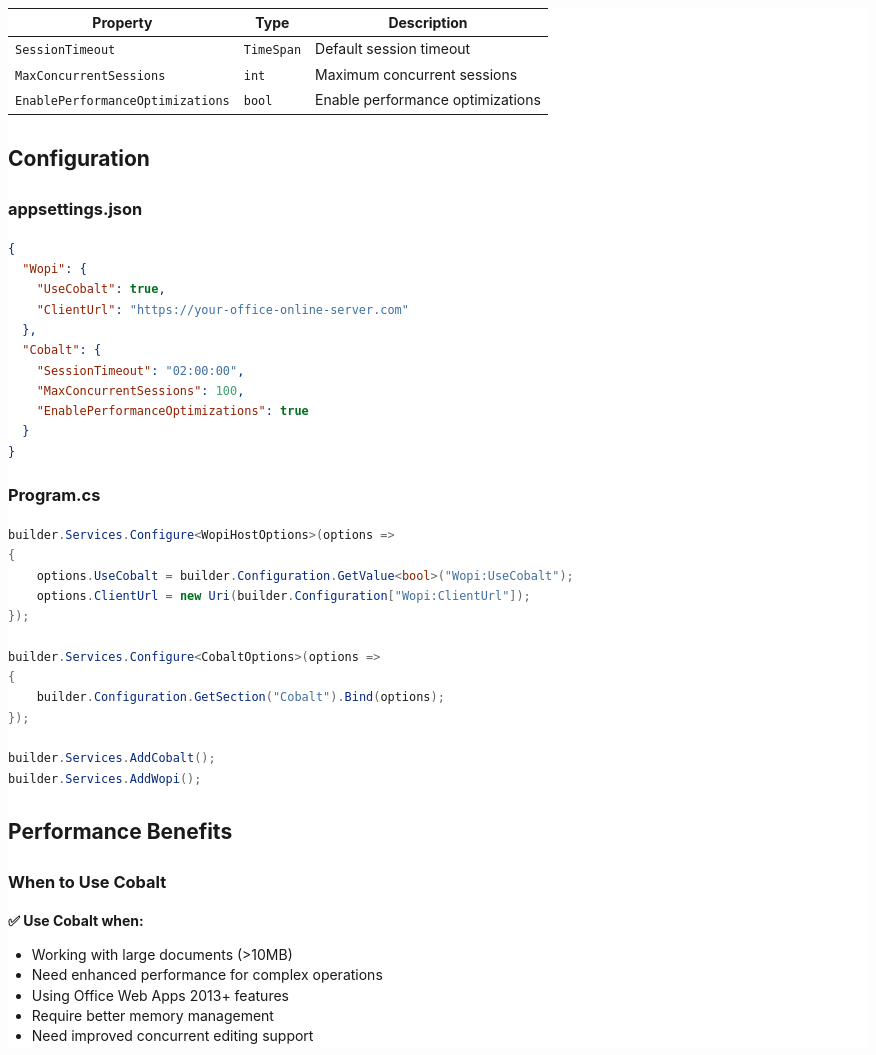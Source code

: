 | Property | Type | Description |
|----------|------|-------------|
| `SessionTimeout` | `TimeSpan` | Default session timeout |
| `MaxConcurrentSessions` | `int` | Maximum concurrent sessions |
| `EnablePerformanceOptimizations` | `bool` | Enable performance optimizations |

## Configuration

### appsettings.json

```json
{
  "Wopi": {
    "UseCobalt": true,
    "ClientUrl": "https://your-office-online-server.com"
  },
  "Cobalt": {
    "SessionTimeout": "02:00:00",
    "MaxConcurrentSessions": 100,
    "EnablePerformanceOptimizations": true
  }
}
```

### Program.cs

```csharp
builder.Services.Configure<WopiHostOptions>(options =>
{
    options.UseCobalt = builder.Configuration.GetValue<bool>("Wopi:UseCobalt");
    options.ClientUrl = new Uri(builder.Configuration["Wopi:ClientUrl"]);
});

builder.Services.Configure<CobaltOptions>(options =>
{
    builder.Configuration.GetSection("Cobalt").Bind(options);
});

builder.Services.AddCobalt();
builder.Services.AddWopi();
```

## Performance Benefits

### When to Use Cobalt

**✅ Use Cobalt when:**
- Working with large documents (>10MB)
- Need enhanced performance for complex operations
- Using Office Web Apps 2013+ features
- Require better memory management
- Need improved concurrent editing support
